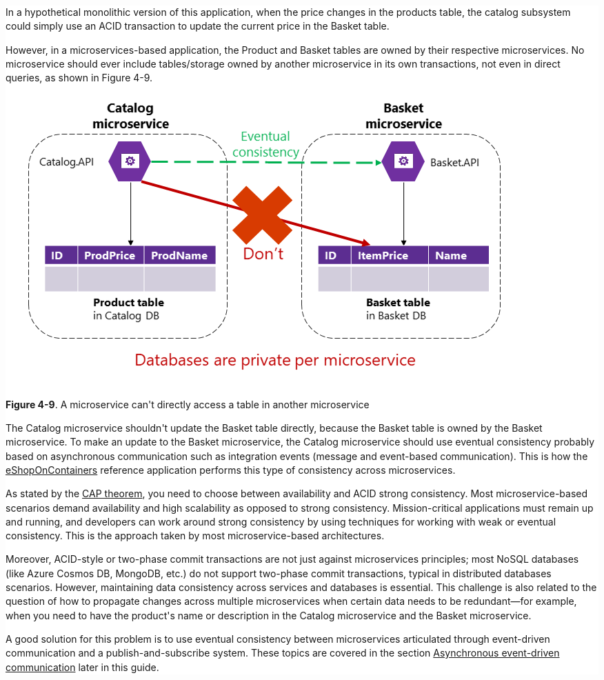 In a hypothetical monolithic version of this application, when the price changes in the products table, the catalog subsystem could simply use an ACID transaction to update the current price in the Basket table.

However, in a microservices-based application, the Product and Basket tables are owned by their respective microservices. No microservice should ever include tables/storage owned by another microservice in its own transactions, not even in direct queries, as shown in Figure 4-9.

![A microservice cannot directly access a table in another microservice, eventual consistency must be used to synchronize data.](./media/image9.png)

**Figure 4-9**. A microservice can't directly access a table in another microservice

The Catalog microservice shouldn't update the Basket table directly, because the Basket table is owned by the Basket microservice. To make an update to the Basket microservice, the Catalog microservice should use eventual consistency probably based on asynchronous communication such as integration events (message and event-based communication). This is how the [eShopOnContainers](https://aka.ms/eshoponcontainers) reference application performs this type of consistency across microservices.

As stated by the [CAP theorem](https://en.wikipedia.org/wiki/CAP_theorem), you need to choose between availability and ACID strong consistency. Most microservice-based scenarios demand availability and high scalability as opposed to strong consistency. Mission-critical applications must remain up and running, and developers can work around strong consistency by using techniques for working with weak or eventual consistency. This is the approach taken by most microservice-based architectures.

Moreover, ACID-style or two-phase commit transactions are not just against microservices principles; most NoSQL databases (like Azure Cosmos DB, MongoDB, etc.) do not support two-phase commit transactions, typical in distributed databases scenarios. However, maintaining data consistency across services and databases is essential. This challenge is also related to the question of how to propagate changes across multiple microservices when certain data needs to be redundant—for example, when you need to have the product's name or description in the Catalog microservice and the Basket microservice.

A good solution for this problem is to use eventual consistency between microservices articulated through event-driven communication and a publish-and-subscribe system. These topics are covered in the section [Asynchronous event-driven communication](asynchronous-message-based-communication.md#asynchronous-event-driven-communication) later in this guide.

